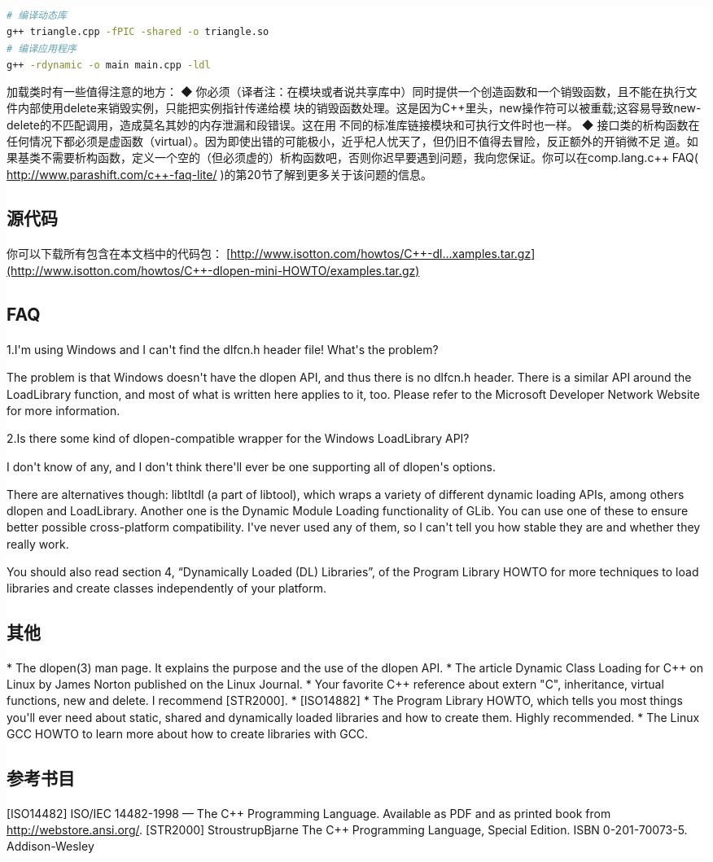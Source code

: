 ```bash
# 编译动态库
g++ triangle.cpp -fPIC -shared -o triangle.so
# 编译应用程序
g++ -rdynamic -o main main.cpp -ldl
```

加载类时有一些值得注意的地方：
◆ 你必须（译者注：在模块或者说共享库中）同时提供一个创造函数和一个销毁函数，且不能在执行文件内部使用delete来销毁实例，只能把实例指针传递给模 块的销毁函数处理。这是因为C++里头，new操作符可以被重载;这容易导致new-delete的不匹配调用，造成莫名其妙的内存泄漏和段错误。这在用 不同的标准库链接模块和可执行文件时也一样。
◆ 接口类的析构函数在任何情况下都必须是虚函数（virtual）。因为即使出错的可能极小，近乎杞人忧天了，但仍旧不值得去冒险，反正额外的开销微不足 道。如果基类不需要析构函数，定义一个空的（但必须虚的）析构函数吧，否则你迟早要遇到问题，我向您保证。你可以在comp.lang.c++ FAQ( http://www.parashift.com/c++-faq-lite/ )的第20节了解到更多关于该问题的信息。

## 源代码

你可以下载所有包含在本文档中的代码包： [http://www.isotton.com/howtos/C++-dl...xamples.tar.gz](http://www.isotton.com/howtos/C++-dlopen-mini-HOWTO/examples.tar.gz)

## FAQ

1.I'm using Windows and I can't find the dlfcn.h header file! What's the problem?

The problem is that Windows doesn't have the dlopen API, and thus there is no dlfcn.h header. There is a similar API around the LoadLibrary function, and most of what is written here applies to it, too. Please refer to the Microsoft Developer Network Website for more information.

2.Is there some kind of dlopen-compatible wrapper for the Windows LoadLibrary API?

I don't know of any, and I don't think there'll ever be one supporting all of dlopen's options.

There are alternatives though: libtltdl (a part of libtool), which wraps a variety of different dynamic loading APIs, among others dlopen and LoadLibrary. Another one is the Dynamic Module Loading functionality of GLib. You can use one of these to ensure better possible cross-platform compatibility. I've never used any of them, so I can't tell you how stable they are and whether they really work.

You should also read section 4, “Dynamically Loaded (DL) Libraries”, of the Program Library HOWTO for more techniques to load libraries and create classes independently of your platform.

## 其他

\* The dlopen(3) man page. It explains the purpose and the use of the dlopen API.
\* The article Dynamic Class Loading for C++ on Linux by James Norton published on the Linux Journal.
\* Your favorite C++ reference about extern "C", inheritance, virtual functions, new and delete. I recommend [STR2000].
\* [ISO14882]
\* The Program Library HOWTO, which tells you most things you'll ever need about static, shared and dynamically loaded libraries and how to create them. Highly recommended.
\* The Linux GCC HOWTO to learn more about how to create libraries with GCC.

## 参考书目

[ISO14482] ISO/IEC 14482-1998 — The C++ Programming Language. Available as PDF and as printed book from http://webstore.ansi.org/.
[STR2000] StroustrupBjarne The C++ Programming Language, Special Edition. ISBN 0-201-70073-5. Addison-Wesley